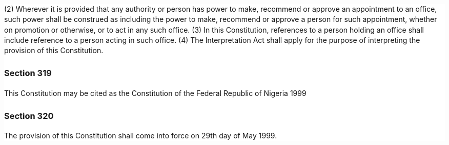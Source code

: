 (2)       Wherever it is provided that any authority or person has power to make, recommend or       approve an appointment to an office, such power shall be construed as including the power       to make, recommend or approve a person for such appointment, whether on promotion or       otherwise, or to act in any such office.        (3) In this       Constitution, references to a person holding an office shall include reference to a person       acting in such office.        (4) The       Interpretation Act shall apply for the purpose of interpreting the provision of this       Constitution.

### Section 319

 This Constitution may be cited as the Constitution of the Federal Republic of Nigeria 1999

### Section 320

The provision of this Constitution shall come into force on 29th day of May 1999.